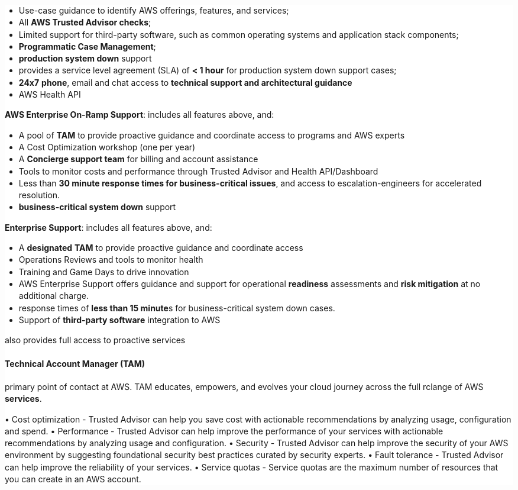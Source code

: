 - Use-case guidance to identify AWS offerings, features, and services; 
- All **AWS Trusted Advisor checks**; 
- Limited support for third-party software, such as common operating systems and application stack components; 
- **Programmatic Case Management**; 
- **production system down** support 
- provides a service level agreement (SLA) of **< 1 hour** for production system down support cases; 
- **24x7** **phone**, email and chat access to **technical support and architectural guidance**
- AWS Health API

**AWS Enterprise On-Ramp Support**: includes all features above, and:

- A pool of **TAM** to provide proactive guidance and coordinate access to programs and AWS experts
- A Cost Optimization workshop (one per year)
- A **Concierge support team** for billing and account assistance
- Tools to monitor costs and performance through Trusted Advisor and Health API/Dashboard
- Less than **30 minute response times for business-critical issues**, and access to escalation-engineers for accelerated resolution.
- **business-critical system down** support

**Enterprise Support**: includes all features above, and:

- A **designated** **TAM** to provide proactive guidance and coordinate access
- Operations Reviews and tools to monitor health
- Training and Game Days to drive innovation
- AWS Enterprise Support offers guidance and support for operational **readiness** assessments and **risk mitigation** at no additional charge.
-  response times of **less than 15 minute**s for business-critical system down cases.
-  Support of **third-party software** integration to AWS

also provides full access to proactive services

#### **Technical Account Manager (TAM)**

primary point of contact at AWS. TAM educates, empowers, and evolves your cloud journey across the full rclange of AWS **services**. 

• Cost optimization - Trusted Advisor can help you save cost with actionable recommendations by analyzing usage, configuration and spend. • Performance - Trusted Advisor can help improve the performance of your services with actionable recommendations by analyzing usage and configuration. • Security - Trusted Advisor can help improve the security of your AWS environment by suggesting foundational security best practices curated by security experts. • Fault tolerance - Trusted Advisor can help improve the reliability of your services. • Service quotas - Service quotas are the maximum number of resources that you can create in an AWS account.
